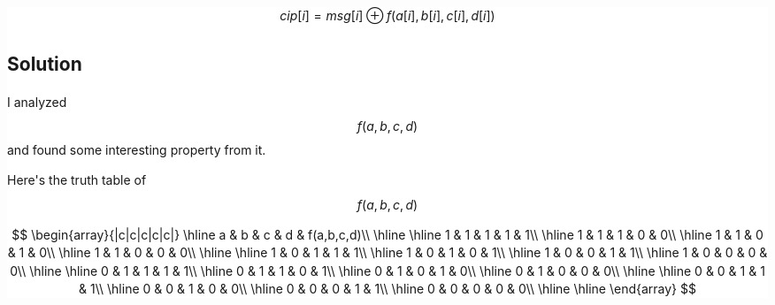 $$cip[i] = msg[i] \oplus f(a[i],b[i],c[i],d[i])$$

## Solution

I analyzed $$f(a,b,c,d)$$ and found some interesting property from it.

Here's the truth table of $$f(a,b,c,d)$$

$$
\begin{array}{|c|c|c|c|c|}
    \hline
    a & b & c & d & f(a,b,c,d)\\
    \hline
    \hline
    1 & 1 & 1 & 1 & 1\\
    \hline
    1 & 1 & 1 & 0 & 0\\
    \hline
    1 & 1 & 0 & 1 & 0\\
    \hline
    1 & 1 & 0 & 0 & 0\\
    \hline
    \hline
    1 & 0 & 1 & 1 & 1\\
    \hline
    1 & 0 & 1 & 0 & 1\\
    \hline
    1 & 0 & 0 & 1 & 1\\
    \hline
    1 & 0 & 0 & 0 & 0\\
    \hline
    \hline
    0 & 1 & 1 & 1 & 1\\
    \hline
    0 & 1 & 1 & 0 & 1\\
    \hline
    0 & 1 & 0 & 1 & 0\\
    \hline
    0 & 1 & 0 & 0 & 0\\
    \hline
    \hline
    0 & 0 & 1 & 1 & 1\\
    \hline
    0 & 0 & 1 & 0 & 0\\
    \hline
    0 & 0 & 0 & 1 & 1\\
    \hline
    0 & 0 & 0 & 0 & 0\\
    \hline
    \hline
\end{array}
$$
